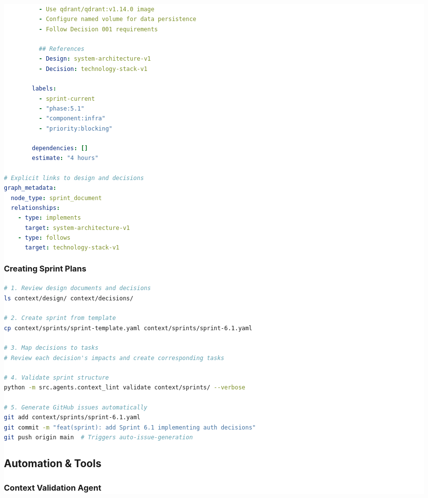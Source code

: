 ```yaml
          - Use qdrant/qdrant:v1.14.0 image
          - Configure named volume for data persistence
          - Follow Decision 001 requirements

          ## References
          - Design: system-architecture-v1
          - Decision: technology-stack-v1

        labels:
          - sprint-current
          - "phase:5.1"
          - "component:infra"
          - "priority:blocking"

        dependencies: []
        estimate: "4 hours"

# Explicit links to design and decisions
graph_metadata:
  node_type: sprint_document
  relationships:
    - type: implements
      target: system-architecture-v1
    - type: follows
      target: technology-stack-v1
```

### Creating Sprint Plans

```bash
# 1. Review design documents and decisions
ls context/design/ context/decisions/

# 2. Create sprint from template
cp context/sprints/sprint-template.yaml context/sprints/sprint-6.1.yaml

# 3. Map decisions to tasks
# Review each decision's impacts and create corresponding tasks

# 4. Validate sprint structure
python -m src.agents.context_lint validate context/sprints/ --verbose

# 5. Generate GitHub issues automatically
git add context/sprints/sprint-6.1.yaml
git commit -m "feat(sprint): add Sprint 6.1 implementing auth decisions"
git push origin main  # Triggers auto-issue-generation
```

## Automation & Tools

### Context Validation Agent
